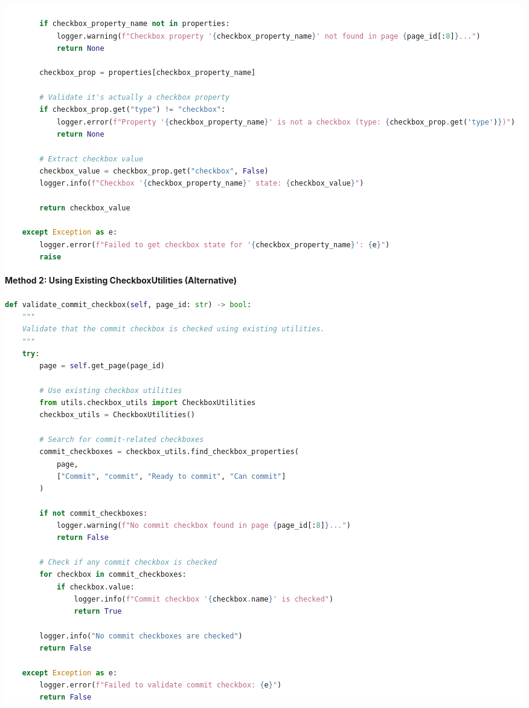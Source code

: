 ```python
        
        if checkbox_property_name not in properties:
            logger.warning(f"Checkbox property '{checkbox_property_name}' not found in page {page_id[:8]}...")
            return None
        
        checkbox_prop = properties[checkbox_property_name]
        
        # Validate it's actually a checkbox property
        if checkbox_prop.get("type") != "checkbox":
            logger.error(f"Property '{checkbox_property_name}' is not a checkbox (type: {checkbox_prop.get('type')})")
            return None
        
        # Extract checkbox value
        checkbox_value = checkbox_prop.get("checkbox", False)
        logger.info(f"Checkbox '{checkbox_property_name}' state: {checkbox_value}")
        
        return checkbox_value
        
    except Exception as e:
        logger.error(f"Failed to get checkbox state for '{checkbox_property_name}': {e}")
        raise
```

#### Method 2: Using Existing CheckboxUtilities (Alternative)
```python
def validate_commit_checkbox(self, page_id: str) -> bool:
    """
    Validate that the commit checkbox is checked using existing utilities.
    """
    try:
        page = self.get_page(page_id)
        
        # Use existing checkbox utilities
        from utils.checkbox_utils import CheckboxUtilities
        checkbox_utils = CheckboxUtilities()
        
        # Search for commit-related checkboxes
        commit_checkboxes = checkbox_utils.find_checkbox_properties(
            page, 
            ["Commit", "commit", "Ready to commit", "Can commit"]
        )
        
        if not commit_checkboxes:
            logger.warning(f"No commit checkbox found in page {page_id[:8]}...")
            return False
        
        # Check if any commit checkbox is checked
        for checkbox in commit_checkboxes:
            if checkbox.value:
                logger.info(f"Commit checkbox '{checkbox.name}' is checked")
                return True
        
        logger.info("No commit checkboxes are checked")
        return False
        
    except Exception as e:
        logger.error(f"Failed to validate commit checkbox: {e}")
        return False
```
